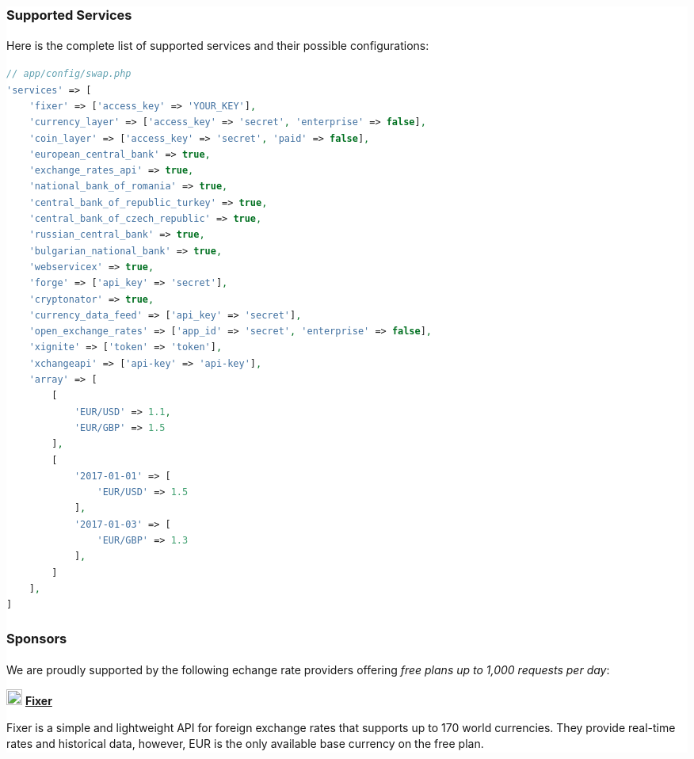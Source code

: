 ### Supported Services

Here is the complete list of supported services and their possible configurations:

```php
// app/config/swap.php
'services' => [
    'fixer' => ['access_key' => 'YOUR_KEY'],
    'currency_layer' => ['access_key' => 'secret', 'enterprise' => false],
    'coin_layer' => ['access_key' => 'secret', 'paid' => false],
    'european_central_bank' => true,
    'exchange_rates_api' => true,
    'national_bank_of_romania' => true,
    'central_bank_of_republic_turkey' => true,
    'central_bank_of_czech_republic' => true,
    'russian_central_bank' => true,
    'bulgarian_national_bank' => true,
    'webservicex' => true,
    'forge' => ['api_key' => 'secret'],
    'cryptonator' => true,
    'currency_data_feed' => ['api_key' => 'secret'],
    'open_exchange_rates' => ['app_id' => 'secret', 'enterprise' => false],
    'xignite' => ['token' => 'token'],
    'xchangeapi' => ['api-key' => 'api-key'],
    'array' => [
        [
            'EUR/USD' => 1.1,
            'EUR/GBP' => 1.5
        ],
        [
            '2017-01-01' => [
                'EUR/USD' => 1.5
            ],
            '2017-01-03' => [
                'EUR/GBP' => 1.3
            ],
        ]
    ],
]
```            

### Sponsors

We are proudly supported by the following echange rate providers offering *free plans up to 1,000 requests per day*:

<img src="https://s3.amazonaws.com/swap.assets/fixer_icon.png?v=2" height="20px" width="20px"/> **[Fixer](https://fixer.io)**

Fixer is a simple and lightweight API for foreign exchange rates that supports up to 170 world currencies.
They provide real-time rates and historical data, however, EUR is the only available base currency on the free plan.
